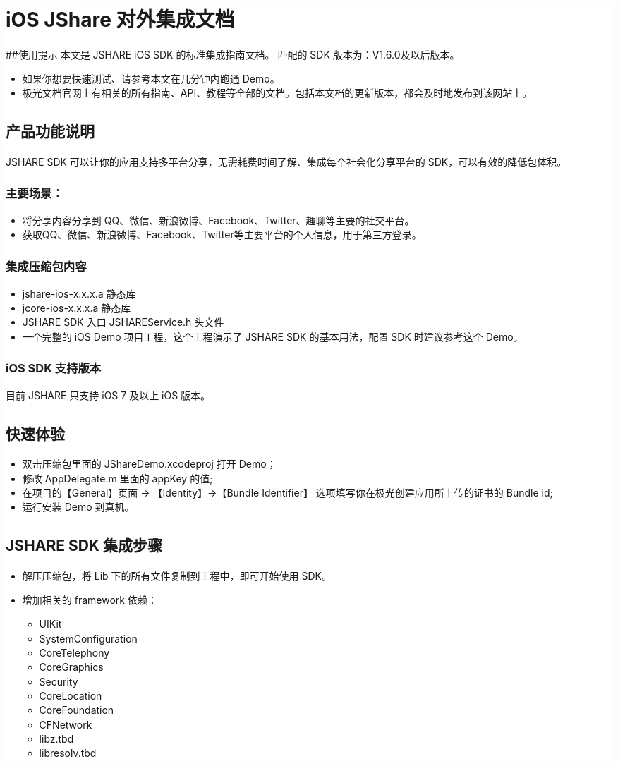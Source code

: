 # iOS JShare 对外集成文档
##使用提示
本文是 JSHARE iOS SDK 的标准集成指南文档。
匹配的 SDK 版本为：V1.6.0及以后版本。

* 如果你想要快速测试、请参考本文在几分钟内跑通 Demo。
* 极光文档官网上有相关的所有指南、API、教程等全部的文档。包括本文档的更新版本，都会及时地发布到该网站上。

## 产品功能说明
JSHARE SDK 可以让你的应用支持多平台分享，无需耗费时间了解、集成每个社会化分享平台的 SDK，可以有效的降低包体积。

### 主要场景：

* 将分享内容分享到 QQ、微信、新浪微博、Facebook、Twitter、趣聊等主要的社交平台。
* 获取QQ、微信、新浪微博、Facebook、Twitter等主要平台的个人信息，用于第三方登录。

### 集成压缩包内容

* jshare-ios-x.x.x.a 静态库
* jcore-ios-x.x.x.a 静态库
* JSHARE SDK 入口 JSHAREService.h 头文件
* 一个完整的 iOS Demo 项目工程，这个工程演示了 JSHARE SDK 的基本用法，配置 SDK 时建议参考这个 Demo。

### iOS SDK 支持版本
目前 JSHARE 只支持 iOS 7 及以上 iOS 版本。

## 快速体验
* 双击压缩包里面的 JShareDemo.xcodeproj 打开 Demo；
* 修改 AppDelegate.m 里面的 appKey 的值;
* 在项目的【General】页面 -> 【Identity】->【Bundle Identifier】 选项填写你在极光创建应用所上传的证书的 Bundle id;
* 运行安装 Demo 到真机。


## JSHARE SDK 集成步骤

* 解压压缩包，将 Lib 下的所有文件复制到工程中，即可开始使用 SDK。

* 增加相关的 framework 依赖：

	* UIKit
	* SystemConfiguration
	* CoreTelephony
	* CoreGraphics
	* Security
	* CoreLocation
	* CoreFoundation
	* CFNetwork
	* libz.tbd
	* libresolv.tbd
